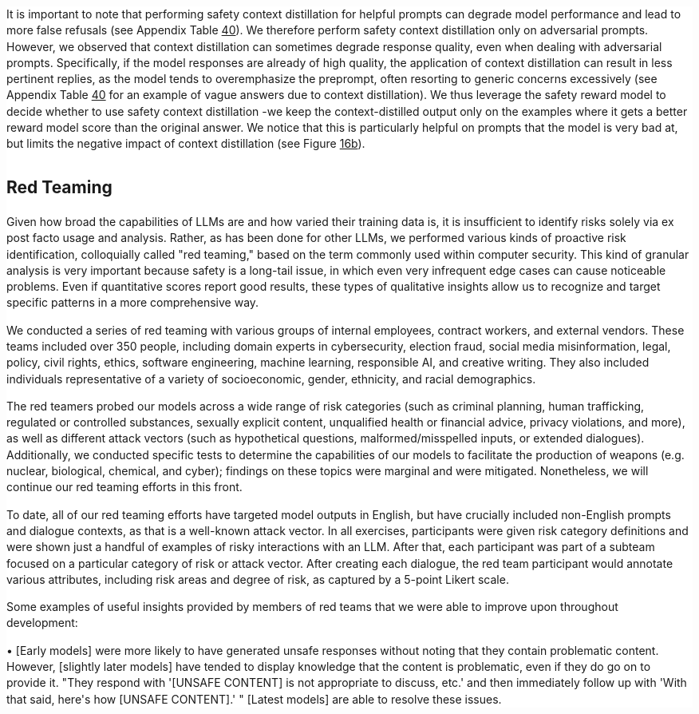 It is important to note that performing safety context distillation for helpful prompts can degrade model performance and lead to more false refusals (see Appendix Table [40](#tab_38)). We therefore perform safety context distillation only on adversarial prompts. However, we observed that context distillation can sometimes degrade response quality, even when dealing with adversarial prompts. Specifically, if the model responses are already of high quality, the application of context distillation can result in less pertinent replies, as the model tends to overemphasize the preprompt, often resorting to generic concerns excessively (see Appendix Table [40](#tab_38) for an example of vague answers due to context distillation). We thus leverage the safety reward model to decide whether to use safety context distillation -we keep the context-distilled output only on the examples where it gets a better reward model score than the original answer. We notice that this is particularly helpful on prompts that the model is very bad at, but limits the negative impact of context distillation (see Figure [16b](#fig_15)).


## Red Teaming

Given how broad the capabilities of LLMs are and how varied their training data is, it is insufficient to identify risks solely via ex post facto usage and analysis. Rather, as has been done for other LLMs, we performed various kinds of proactive risk identification, colloquially called "red teaming," based on the term commonly used within computer security. This kind of granular analysis is very important because safety is a long-tail issue, in which even very infrequent edge cases can cause noticeable problems. Even if quantitative scores report good results, these types of qualitative insights allow us to recognize and target specific patterns in a more comprehensive way.

We conducted a series of red teaming with various groups of internal employees, contract workers, and external vendors. These teams included over 350 people, including domain experts in cybersecurity, election fraud, social media misinformation, legal, policy, civil rights, ethics, software engineering, machine learning, responsible AI, and creative writing. They also included individuals representative of a variety of socioeconomic, gender, ethnicity, and racial demographics.

The red teamers probed our models across a wide range of risk categories (such as criminal planning, human trafficking, regulated or controlled substances, sexually explicit content, unqualified health or financial advice, privacy violations, and more), as well as different attack vectors (such as hypothetical questions, malformed/misspelled inputs, or extended dialogues). Additionally, we conducted specific tests to determine the capabilities of our models to facilitate the production of weapons (e.g. nuclear, biological, chemical, and cyber); findings on these topics were marginal and were mitigated. Nonetheless, we will continue our red teaming efforts in this front.

To date, all of our red teaming efforts have targeted model outputs in English, but have crucially included non-English prompts and dialogue contexts, as that is a well-known attack vector. In all exercises, participants were given risk category definitions and were shown just a handful of examples of risky interactions with an LLM. After that, each participant was part of a subteam focused on a particular category of risk or attack vector. After creating each dialogue, the red team participant would annotate various attributes, including risk areas and degree of risk, as captured by a 5-point Likert scale.

Some examples of useful insights provided by members of red teams that we were able to improve upon throughout development:

• [Early models] were more likely to have generated unsafe responses without noting that they contain problematic content. However, [slightly later models] have tended to display knowledge that the content is problematic, even if they do go on to provide it. "They respond with '[UNSAFE CONTENT] is not appropriate to discuss, etc.' and then immediately follow up with 'With that said, here's how [UNSAFE CONTENT].' " [Latest models] are able to resolve these issues.
